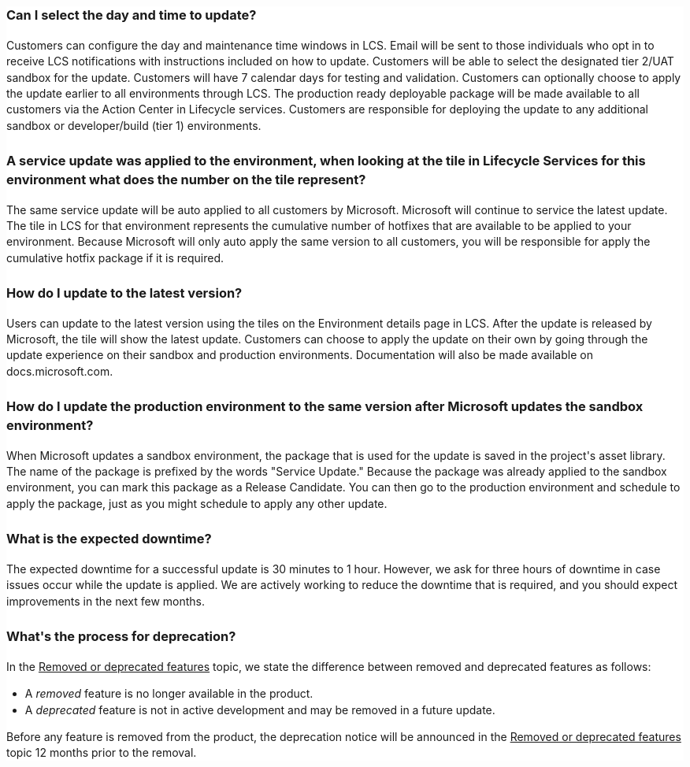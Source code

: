 ### Can I select the day and time to update?

Customers can configure the day and maintenance time windows in LCS. Email will be sent to those individuals who opt in to receive LCS notifications with instructions included on how to update. Customers will be able to select the designated tier 2/UAT sandbox for the update. Customers will have 7 calendar days for testing and validation. Customers can optionally choose to apply the update earlier to all environments through LCS. The production ready deployable package will be made available to all customers via the Action Center in Lifecycle services. Customers are responsible for deploying the update to any additional sandbox or developer/build (tier 1) environments.

### A service update was applied to the environment, when looking at the tile in Lifecycle Services for this environment what does the number on the tile represent?

The same service update will be auto applied to all customers by Microsoft. Microsoft will continue to service the latest update. The tile in LCS for that environment represents the cumulative number of hotfixes that are available to be applied to your environment. Because Microsoft will only auto apply the same version to all customers, you will be responsible for apply the cumulative hotfix package if it is required.

### How do I update to the latest version?

Users can update to the latest version using the tiles on the Environment details page in LCS. After the update is released by Microsoft, the tile will show the latest update. Customers can choose to apply the update on their own by going through the update experience on their sandbox and production environments. Documentation will also be made available on docs.microsoft.com.

### How do I update the production environment to the same version after Microsoft updates the sandbox environment?

When Microsoft updates a sandbox environment, the package that is used for the update is saved in the project's asset library. The name of the package is prefixed by the words "Service Update." Because the package was already applied to the sandbox environment, you can mark this package as a Release Candidate. You can then go to the production environment and schedule to apply the package, just as you might schedule to apply any other update.

### What is the expected downtime?

The expected downtime for a successful update is 30 minutes to 1 hour. However, we ask for three hours of downtime in case issues occur while the update is applied. We are actively working to reduce the downtime that is required, and you should expect improvements in the next few months.

### What's the process for deprecation?

In the [Removed or deprecated features](../../dev-itpro/migration-upgrade/deprecated-features.md) topic, we state the difference between removed and deprecated features as follows:

- A *removed* feature is no longer available in the product.
- A *deprecated* feature is not in active development and may be removed in a future update.

Before any feature is removed from the product, the deprecation notice will be announced in the [Removed or deprecated features](../../dev-itpro/migration-upgrade/deprecated-features.md) topic 12 months prior to the removal.
